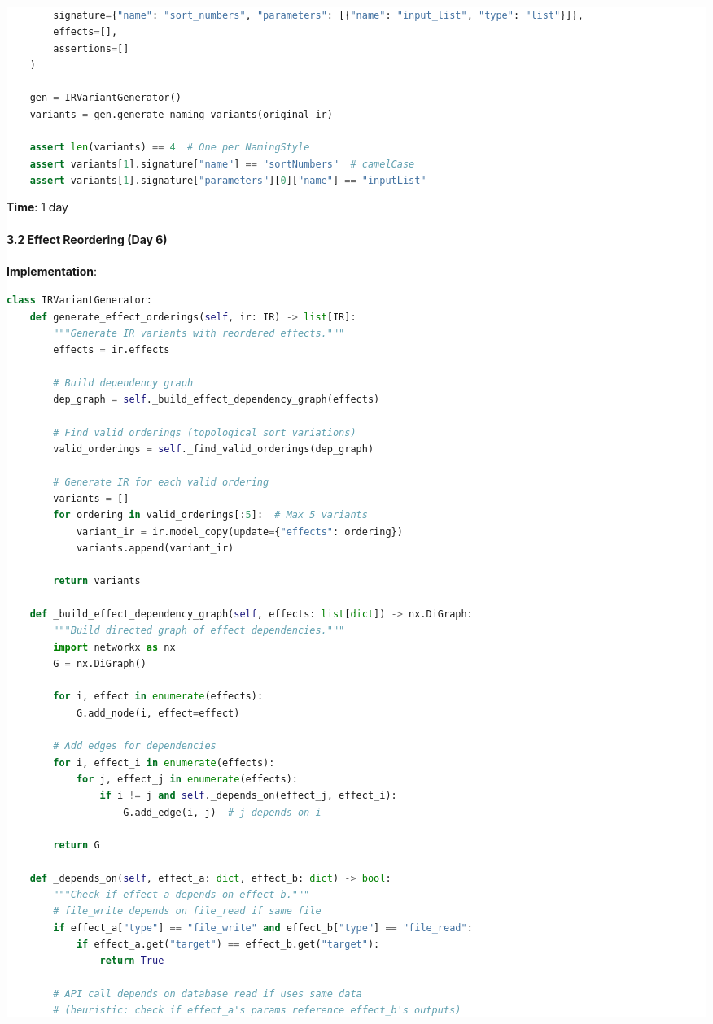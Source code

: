 ```python
        signature={"name": "sort_numbers", "parameters": [{"name": "input_list", "type": "list"}]},
        effects=[],
        assertions=[]
    )

    gen = IRVariantGenerator()
    variants = gen.generate_naming_variants(original_ir)

    assert len(variants) == 4  # One per NamingStyle
    assert variants[1].signature["name"] == "sortNumbers"  # camelCase
    assert variants[1].signature["parameters"][0]["name"] == "inputList"
```

**Time**: 1 day

#### 3.2 Effect Reordering (Day 6)

**Implementation**:
```python
class IRVariantGenerator:
    def generate_effect_orderings(self, ir: IR) -> list[IR]:
        """Generate IR variants with reordered effects."""
        effects = ir.effects

        # Build dependency graph
        dep_graph = self._build_effect_dependency_graph(effects)

        # Find valid orderings (topological sort variations)
        valid_orderings = self._find_valid_orderings(dep_graph)

        # Generate IR for each valid ordering
        variants = []
        for ordering in valid_orderings[:5]:  # Max 5 variants
            variant_ir = ir.model_copy(update={"effects": ordering})
            variants.append(variant_ir)

        return variants

    def _build_effect_dependency_graph(self, effects: list[dict]) -> nx.DiGraph:
        """Build directed graph of effect dependencies."""
        import networkx as nx
        G = nx.DiGraph()

        for i, effect in enumerate(effects):
            G.add_node(i, effect=effect)

        # Add edges for dependencies
        for i, effect_i in enumerate(effects):
            for j, effect_j in enumerate(effects):
                if i != j and self._depends_on(effect_j, effect_i):
                    G.add_edge(i, j)  # j depends on i

        return G

    def _depends_on(self, effect_a: dict, effect_b: dict) -> bool:
        """Check if effect_a depends on effect_b."""
        # file_write depends on file_read if same file
        if effect_a["type"] == "file_write" and effect_b["type"] == "file_read":
            if effect_a.get("target") == effect_b.get("target"):
                return True

        # API call depends on database read if uses same data
        # (heuristic: check if effect_a's params reference effect_b's outputs)

```